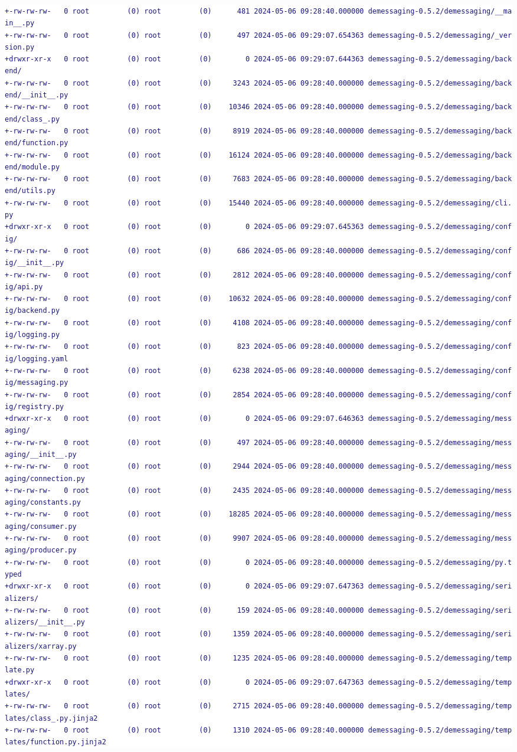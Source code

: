 ```diff
+-rw-rw-rw-   0 root         (0) root         (0)      481 2024-05-06 09:28:40.000000 demessaging-0.5.2/demessaging/__main__.py
+-rw-rw-rw-   0 root         (0) root         (0)      497 2024-05-06 09:29:07.654363 demessaging-0.5.2/demessaging/_version.py
+drwxr-xr-x   0 root         (0) root         (0)        0 2024-05-06 09:29:07.644363 demessaging-0.5.2/demessaging/backend/
+-rw-rw-rw-   0 root         (0) root         (0)     3243 2024-05-06 09:28:40.000000 demessaging-0.5.2/demessaging/backend/__init__.py
+-rw-rw-rw-   0 root         (0) root         (0)    10346 2024-05-06 09:28:40.000000 demessaging-0.5.2/demessaging/backend/class_.py
+-rw-rw-rw-   0 root         (0) root         (0)     8919 2024-05-06 09:28:40.000000 demessaging-0.5.2/demessaging/backend/function.py
+-rw-rw-rw-   0 root         (0) root         (0)    16124 2024-05-06 09:28:40.000000 demessaging-0.5.2/demessaging/backend/module.py
+-rw-rw-rw-   0 root         (0) root         (0)     7683 2024-05-06 09:28:40.000000 demessaging-0.5.2/demessaging/backend/utils.py
+-rw-rw-rw-   0 root         (0) root         (0)    15440 2024-05-06 09:28:40.000000 demessaging-0.5.2/demessaging/cli.py
+drwxr-xr-x   0 root         (0) root         (0)        0 2024-05-06 09:29:07.645363 demessaging-0.5.2/demessaging/config/
+-rw-rw-rw-   0 root         (0) root         (0)      686 2024-05-06 09:28:40.000000 demessaging-0.5.2/demessaging/config/__init__.py
+-rw-rw-rw-   0 root         (0) root         (0)     2812 2024-05-06 09:28:40.000000 demessaging-0.5.2/demessaging/config/api.py
+-rw-rw-rw-   0 root         (0) root         (0)    10632 2024-05-06 09:28:40.000000 demessaging-0.5.2/demessaging/config/backend.py
+-rw-rw-rw-   0 root         (0) root         (0)     4108 2024-05-06 09:28:40.000000 demessaging-0.5.2/demessaging/config/logging.py
+-rw-rw-rw-   0 root         (0) root         (0)      823 2024-05-06 09:28:40.000000 demessaging-0.5.2/demessaging/config/logging.yaml
+-rw-rw-rw-   0 root         (0) root         (0)     6238 2024-05-06 09:28:40.000000 demessaging-0.5.2/demessaging/config/messaging.py
+-rw-rw-rw-   0 root         (0) root         (0)     2854 2024-05-06 09:28:40.000000 demessaging-0.5.2/demessaging/config/registry.py
+drwxr-xr-x   0 root         (0) root         (0)        0 2024-05-06 09:29:07.646363 demessaging-0.5.2/demessaging/messaging/
+-rw-rw-rw-   0 root         (0) root         (0)      497 2024-05-06 09:28:40.000000 demessaging-0.5.2/demessaging/messaging/__init__.py
+-rw-rw-rw-   0 root         (0) root         (0)     2944 2024-05-06 09:28:40.000000 demessaging-0.5.2/demessaging/messaging/connection.py
+-rw-rw-rw-   0 root         (0) root         (0)     2435 2024-05-06 09:28:40.000000 demessaging-0.5.2/demessaging/messaging/constants.py
+-rw-rw-rw-   0 root         (0) root         (0)    18285 2024-05-06 09:28:40.000000 demessaging-0.5.2/demessaging/messaging/consumer.py
+-rw-rw-rw-   0 root         (0) root         (0)     9907 2024-05-06 09:28:40.000000 demessaging-0.5.2/demessaging/messaging/producer.py
+-rw-rw-rw-   0 root         (0) root         (0)        0 2024-05-06 09:28:40.000000 demessaging-0.5.2/demessaging/py.typed
+drwxr-xr-x   0 root         (0) root         (0)        0 2024-05-06 09:29:07.647363 demessaging-0.5.2/demessaging/serializers/
+-rw-rw-rw-   0 root         (0) root         (0)      159 2024-05-06 09:28:40.000000 demessaging-0.5.2/demessaging/serializers/__init__.py
+-rw-rw-rw-   0 root         (0) root         (0)     1359 2024-05-06 09:28:40.000000 demessaging-0.5.2/demessaging/serializers/xarray.py
+-rw-rw-rw-   0 root         (0) root         (0)     1235 2024-05-06 09:28:40.000000 demessaging-0.5.2/demessaging/template.py
+drwxr-xr-x   0 root         (0) root         (0)        0 2024-05-06 09:29:07.647363 demessaging-0.5.2/demessaging/templates/
+-rw-rw-rw-   0 root         (0) root         (0)     2715 2024-05-06 09:28:40.000000 demessaging-0.5.2/demessaging/templates/class_.py.jinja2
+-rw-rw-rw-   0 root         (0) root         (0)     1310 2024-05-06 09:28:40.000000 demessaging-0.5.2/demessaging/templates/function.py.jinja2
```